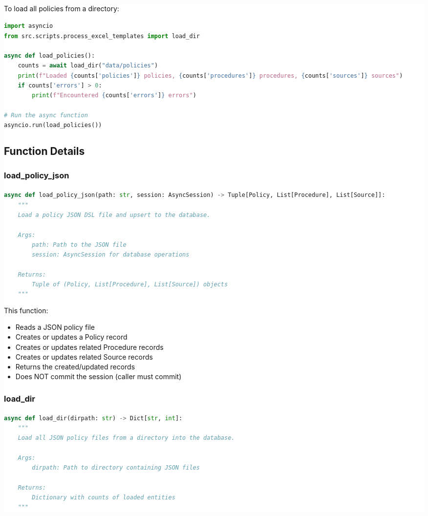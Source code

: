 To load all policies from a directory:

```python
import asyncio
from src.scripts.process_excel_templates import load_dir

async def load_policies():
    counts = await load_dir("data/policies")
    print(f"Loaded {counts['policies']} policies, {counts['procedures']} procedures, {counts['sources']} sources")
    if counts['errors'] > 0:
        print(f"Encountered {counts['errors']} errors")

# Run the async function
asyncio.run(load_policies())
```

## Function Details

### load_policy_json

```python
async def load_policy_json(path: str, session: AsyncSession) -> Tuple[Policy, List[Procedure], List[Source]]:
    """
    Load a policy JSON DSL file and upsert to the database.
    
    Args:
        path: Path to the JSON file
        session: AsyncSession for database operations
        
    Returns:
        Tuple of (Policy, List[Procedure], List[Source]) objects
    """
```

This function:
- Reads a JSON policy file
- Creates or updates a Policy record
- Creates or updates related Procedure records
- Creates or updates related Source records
- Returns the created/updated records
- Does NOT commit the session (caller must commit)

### load_dir

```python
async def load_dir(dirpath: str) -> Dict[str, int]:
    """
    Load all JSON policy files from a directory into the database.
    
    Args:
        dirpath: Path to directory containing JSON files
        
    Returns:
        Dictionary with counts of loaded entities
    """
```
